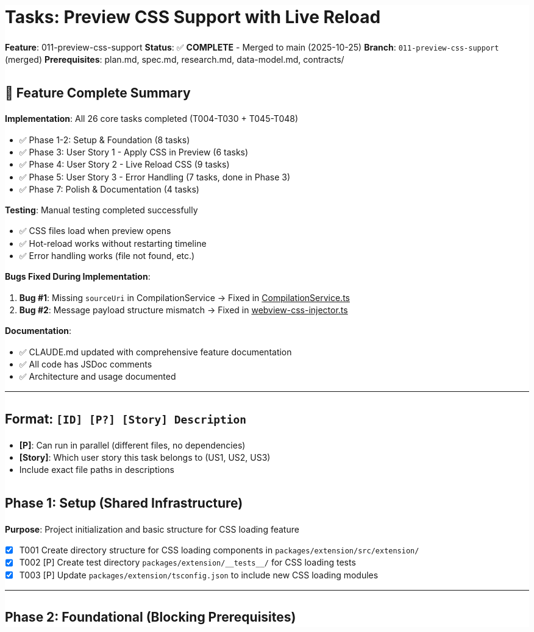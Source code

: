 # Tasks: Preview CSS Support with Live Reload

**Feature**: 011-preview-css-support
**Status**: ✅ **COMPLETE** - Merged to main (2025-10-25)
**Branch**: `011-preview-css-support` (merged)
**Prerequisites**: plan.md, spec.md, research.md, data-model.md, contracts/

## 🎉 Feature Complete Summary

**Implementation**: All 26 core tasks completed (T004-T030 + T045-T048)
- ✅ Phase 1-2: Setup & Foundation (8 tasks)
- ✅ Phase 3: User Story 1 - Apply CSS in Preview (6 tasks)
- ✅ Phase 4: User Story 2 - Live Reload CSS (9 tasks)
- ✅ Phase 5: User Story 3 - Error Handling (7 tasks, done in Phase 3)
- ✅ Phase 7: Polish & Documentation (4 tasks)

**Testing**: Manual testing completed successfully
- ✅ CSS files load when preview opens
- ✅ Hot-reload works without restarting timeline
- ✅ Error handling works (file not found, etc.)

**Bugs Fixed During Implementation**:
1. **Bug #1**: Missing `sourceUri` in CompilationService → Fixed in [CompilationService.ts](../../../packages/extension/src/extension/preview/CompilationService.ts)
2. **Bug #2**: Message payload structure mismatch → Fixed in [webview-css-injector.ts](../../../packages/extension/src/extension/webview-css-injector.ts)

**Documentation**:
- ✅ CLAUDE.md updated with comprehensive feature documentation
- ✅ All code has JSDoc comments
- ✅ Architecture and usage documented

---

## Format: `[ID] [P?] [Story] Description`
- **[P]**: Can run in parallel (different files, no dependencies)
- **[Story]**: Which user story this task belongs to (US1, US2, US3)
- Include exact file paths in descriptions

## Phase 1: Setup (Shared Infrastructure)

**Purpose**: Project initialization and basic structure for CSS loading feature

- [x] T001 Create directory structure for CSS loading components in `packages/extension/src/extension/`
- [x] T002 [P] Create test directory `packages/extension/__tests__/` for CSS loading tests
- [x] T003 [P] Update `packages/extension/tsconfig.json` to include new CSS loading modules

---

## Phase 2: Foundational (Blocking Prerequisites)
